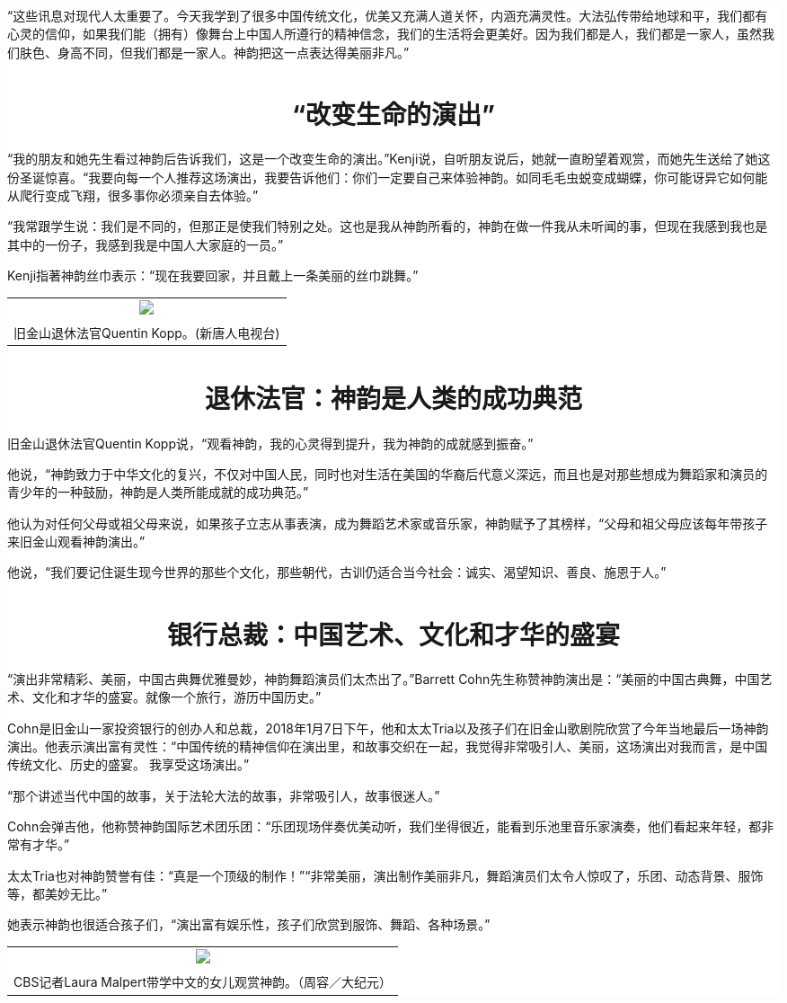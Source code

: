 “这些讯息对现代人太重要了。今天我学到了很多中国传统文化，优美又充满人道关怀，内涵充满灵性。大法弘传带给地球和平，我们都有心灵的信仰，如果我们能（拥有）像舞台上中国人所遵行的精神信念，我们的生活将会更美好。因为我们都是人，我们都是一家人，虽然我们肤色、身高不同，但我们都是一家人。神韵把这一点表达得美丽非凡。”

<h1 align="center"><b>“改变生命的演出”</b></h1>

“我的朋友和她先生看过神韵后告诉我们，这是一个改变生命的演出。”Kenji说，自听朋友说后，她就一直盼望着观赏，而她先生送给了她这份圣诞惊喜。“我要向每一个人推荐这场演出，我要告诉他们：你们一定要自己来体验神韵。如同毛毛虫蜕变成蝴蝶，你可能讶异它如何能从爬行变成飞翔，很多事你必须亲自去体验。”

“我常跟学生说：我们是不同的，但那正是使我们特别之处。这也是我从神韵所看的，神韵在做一件我从未听闻的事，但现在我感到我也是其中的一份子，我感到我是中国人大家庭的一员。”

Kenji指著神韵丝巾表示：“现在我要回家，并且戴上一条美丽的丝巾跳舞。”

<table border="0" cellspacing="3" cellpadding="3">
<tbody>
<tr>
<td align="center"><IMG SRC="img/170108032529100101.jpg" width=880></td>
</tr>
<tr>
<td align="center">旧金山退休法官Quentin Kopp。(新唐人电视台)</td>
</tr>
</tbody>
</table>

<h1 align="center"><b>退休法官：神韵是人类的成功典范</b></h1>

旧金山退休法官Quentin Kopp说，“观看神韵，我的心灵得到提升，我为神韵的成就感到振奋。”

他说，“神韵致力于中华文化的复兴，不仅对中国人民，同时也对生活在美国的华裔后代意义深远，而且也是对那些想成为舞蹈家和演员的青少年的一种鼓励，神韵是人类所能成就的成功典范。”

他认为对任何父母或祖父母来说，如果孩子立志从事表演，成为舞蹈艺术家或音乐家，神韵赋予了其榜样，“父母和祖父母应该每年带孩子来旧金山观看神韵演出。”

他说，“我们要记住诞生现今世界的那些个文化，那些朝代，古训仍适合当今社会：诚实、渴望知识、善良、施恩于人。”

<h1 align="center"><b>银行总裁：中国艺术、文化和才华的盛宴</b></h1>

“演出非常精彩、美丽，中国古典舞优雅曼妙，神韵舞蹈演员们太杰出了。”Barrett Cohn先生称赞神韵演出是：“美丽的中国古典舞，中国艺术、文化和才华的盛宴。就像一个旅行，游历中国历史。”

Cohn是旧金山一家投资银行的创办人和总裁，2018年1月7日下午，他和太太Tria以及孩子们在旧金山歌剧院欣赏了今年当地最后一场神韵演出。他表示演出富有灵性：“中国传统的精神信仰在演出里，和故事交织在一起，我觉得非常吸引人、美丽，这场演出对我而言，是中国传统文化、历史的盛宴。 我享受这场演出。”

“那个讲述当代中国的故事，关于法轮大法的故事，非常吸引人，故事很迷人。”

Cohn会弹吉他，他称赞神韵国际艺术团乐团：“乐团现场伴奏优美动听，我们坐得很近，能看到乐池里音乐家演奏，他们看起来年轻，都非常有才华。”

太太Tria也对神韵赞誉有佳：“真是一个顶级的制作！”“非常美丽，演出制作美丽非凡，舞蹈演员们太令人惊叹了，乐团、动态背景、服饰等，都美妙无比。”

她表示神韵也很适合孩子们，“演出富有娱乐性，孩子们欣赏到服饰、舞蹈、各种场景。”

<table border="0" cellspacing="3" cellpadding="3">
<tbody>
<tr>
<td align="center"><IMG SRC="img/01-20180107-100pm-san-francisco-gary-laura-malpert-CBS-reporter-part2.WMA-32.jpg" width=880></td>
</tr>
<tr>
<td align="center">CBS记者Laura Malpert带学中文的女儿观赏神韵。（周容／大纪元）</td>
</tr>
</tbody>
</table>

